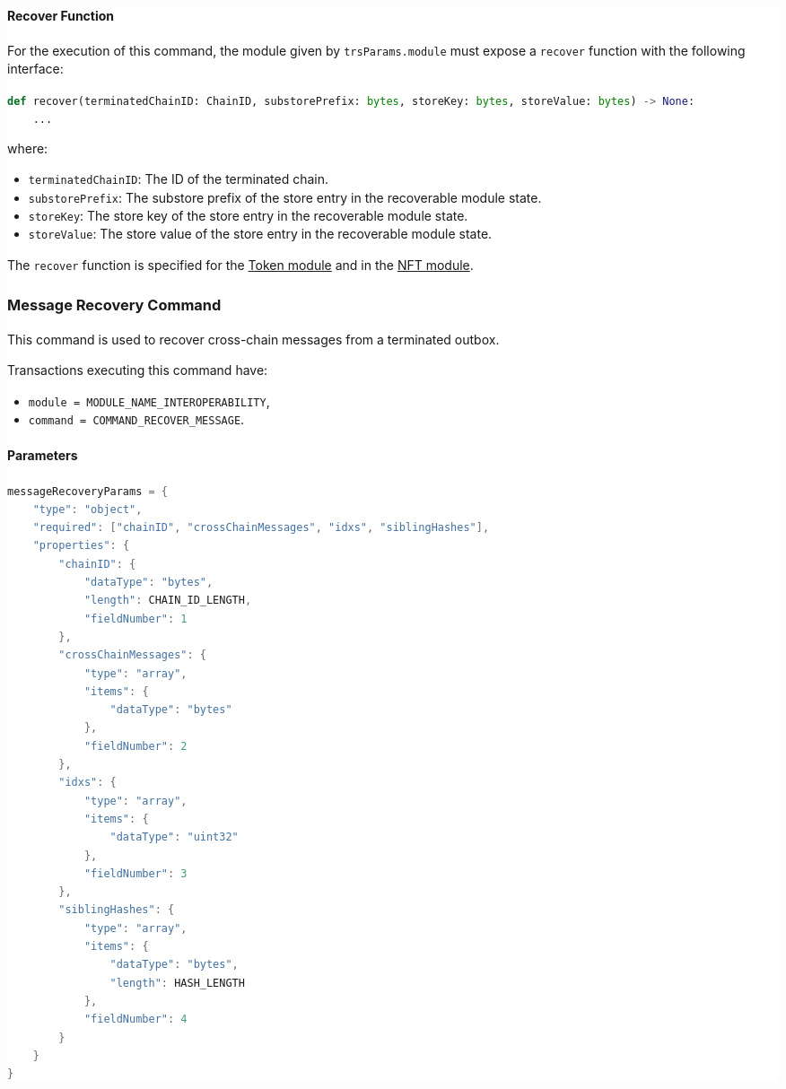 #### Recover Function

For the execution of this command, the module given by `trsParams.module` must expose a `recover` function with the following interface:

```python
def recover(terminatedChainID: ChainID, substorePrefix: bytes, storeKey: bytes, storeValue: bytes) -> None:
    ...
```

where:

* `terminatedChainID`: The ID of the terminated chain.
* `substorePrefix`: The substore prefix of the store entry in the recoverable module state.
* `storeKey`: The store key of the store entry in the recoverable module state.
* `storeValue`: The store value of the store entry in the recoverable module state.

The `recover` function is specified for the [Token module][lip-0051#recover] and in the [NFT module][lip-0052#recover].

### Message Recovery Command

This command is used to recover cross-chain messages from a terminated outbox.

Transactions executing this command have:

* `module = MODULE_NAME_INTEROPERABILITY`,
* `command = COMMAND_RECOVER_MESSAGE`.

#### Parameters

```java
messageRecoveryParams = {
    "type": "object",
    "required": ["chainID", "crossChainMessages", "idxs", "siblingHashes"],
    "properties": {
        "chainID": {
            "dataType": "bytes",
            "length": CHAIN_ID_LENGTH,
            "fieldNumber": 1
        },
        "crossChainMessages": {
            "type": "array",
            "items": {
                "dataType": "bytes"
            },
            "fieldNumber": 2
        },
        "idxs": {
            "type": "array",
            "items": {
                "dataType": "uint32"
            },
            "fieldNumber": 3
        },
        "siblingHashes": {
            "type": "array",
            "items": {
                "dataType": "bytes",
                "length": HASH_LENGTH
            },
            "fieldNumber": 4
        }
    }
}
```


[creative]: https://creativecommons.org/publicdomain/zero/1.0/
[lip-0031#appendixC]: https://github.com/LiskHQ/lips/blob/main/proposals/lip-0031.md#appendix-c-proof-of-inclusion-protocol-for-leaf-nodes
[lip-0031#appendixE]: https://github.com/LiskHQ/lips/blob/main/proposals/lip-0031.md#appendix-e-update-of-leaf-nodes
[lip-0031#proof-of-inclusion]: https://github.com/LiskHQ/lips/blob/main/proposals/lip-0031.md#proof-of-inclusion
[lip-0039]: https://github.com/LiskHQ/lips/blob/main/proposals/lip-0039.md
[lip-0039#proof-construction]: https://github.com/LiskHQ/lips/blob/main/proposals/lip-0039.md#proof-construction
[lip-0040#module-store-prefix]: https://github.com/LiskHQ/lips/blob/main/proposals/lip-0040.md#module-store-prefix-1
[lip-0045]: https://github.com/LiskHQ/lips/blob/main/proposals/lip-0045.md
[lip-0045#specs]: https://github.com/LiskHQ/lips/blob/main/proposals/lip-0045.md#specification
[lip-0045#constants]: https://github.com/LiskHQ/lips/blob/main/proposals/lip-0045.md#notation-and-constants
[lip-0045#emitccmevent]: https://github.com/LiskHQ/lips/blob/main/proposals/lip-0045.md#emitccmevent
[lip-0049]: https://github.com/LiskHQ/lips/blob/main/proposals/lip-0049.md
[lip-0049#schema]: https://github.com/LiskHQ/lips/blob/main/proposals/lip-0049.md#cross-chain-message-schema
[lip-0049#terminatedMessage]: https://github.com/LiskHQ/lips/blob/main/proposals/lip-0049.md#sidechain-terminated-message
[lip-0049#validateFormat]: https://github.com/LiskHQ/lips/blob/main/proposals/lip-0049.md#validateFormat
[lip-0051]: https://github.com/LiskHQ/lips/blob/main/proposals/lip-0051.md
[lip-0051#recover]: https://github.com/LiskHQ/lips/blob/main/proposals/lip-0051.md#recover
[lip-0052]: https://github.com/LiskHQ/lips/blob/main/proposals/lip-0052.md
[lip-0052#recover]: https://github.com/LiskHQ/lips/blob/main/proposals/lip-0052.md#recover
[lip-0053]: https://github.com/LiskHQ/lips/blob/main/proposals/lip-0053.md
[lip-0053#violations]: https://github.com/LiskHQ/lips/blob/main/proposals/lip-0053.md#cross-chain-updates-posted-on-mainchain